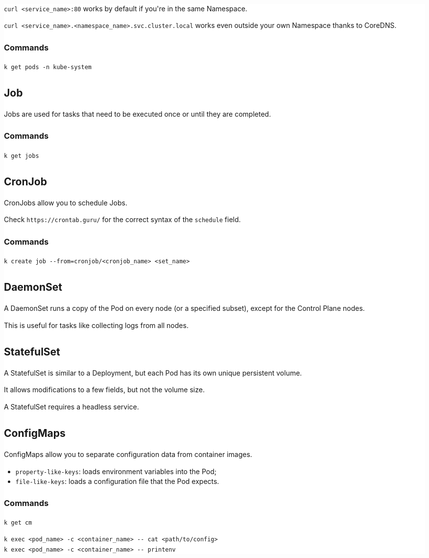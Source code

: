 `curl <service_name>:80` works by default if you're in the same Namespace.

`curl <service_name>.<namespace_name>.svc.cluster.local` works even outside your own Namespace thanks to CoreDNS.

### Commands

`k get pods -n kube-system`

## Job

Jobs are used for tasks that need to be executed once or until they are completed.

### Commands

`k get jobs`

## CronJob

CronJobs allow you to schedule Jobs.

Check `https://crontab.guru/` for the correct syntax of the `schedule` field.

### Commands

`k create job --from=cronjob/<cronjob_name> <set_name>`

## DaemonSet

A DaemonSet runs a copy of the Pod on every node (or a specified subset), except for the Control Plane nodes.

This is useful for tasks like collecting logs from all nodes.

## StatefulSet

A StatefulSet is similar to a Deployment, but each Pod has its own unique persistent volume.

It allows modifications to a few fields, but not the volume size.

A StatefulSet requires a headless service.

## ConfigMaps

ConfigMaps allow you to separate configuration data from container images.

- `property-like-keys`: loads environment variables into the Pod;
- `file-like-keys`: loads a configuration file that the Pod expects.

### Commands

`k get cm`

`k exec <pod_name> -c <container_name> -- cat <path/to/config>`  
`k exec <pod_name> -c <container_name> -- printenv`
